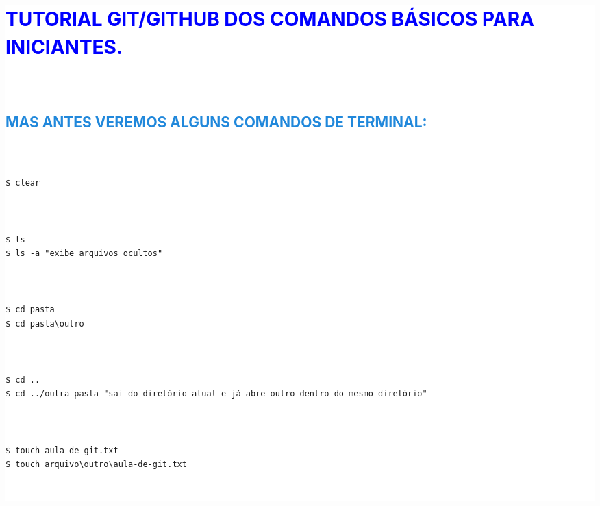 <h1 style="color : blue">
    TUTORIAL GIT/GITHUB DOS COMANDOS BÁSICOS PARA INICIANTES.
</h1>

<p style="color : white; font-size : 18px;">
    Tutorial dos comandos básicos do Git e interação com o GitHub.
</p>

<h2 style="color : #2188db">
    MAS ANTES VEREMOS ALGUNS COMANDOS DE TERMINAL:
</h2>

<p style="color : white; font-size : 18px;">
    CLEAR - limpa a tela do terminal:
</p>

```
$ clear
```

<p style="color : white; font-size : 18px;">
    LS - lista arquivos e pastas do diretório:
</p>

```
$ ls
$ ls -a "exibe arquivos ocultos"
```

<p style="color : white; font-size : 18px;">
    CD - abre uma pasta:
</p>

```
$ cd pasta
$ cd pasta\outro
```

<p style="color : white; font-size : 18px;">
    CD .. - retorna para a pasta anterior:
</p>

```
$ cd ..
$ cd ../outra-pasta "sai do diretório atual e já abre outro dentro do mesmo diretório"
```

<p style="color : white; font-size : 18px;">
    TOUCH - cria arquivos:
</p>

```
$ touch aula-de-git.txt
$ touch arquivo\outro\aula-de-git.txt
```

<p style="color : white; font-size : 18px;">
    RM - deleta um arquivo:
</p>
